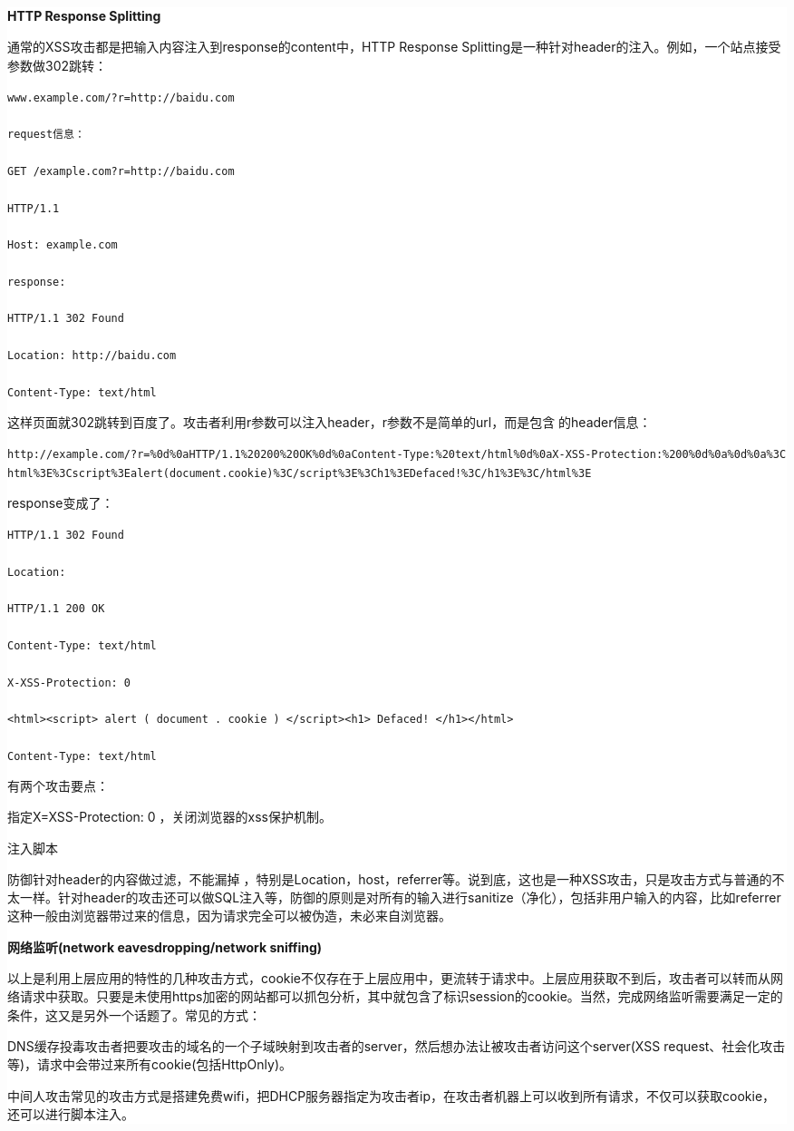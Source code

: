 **HTTP Response Splitting**

通常的XSS攻击都是把输入内容注入到response的content中，HTTP Response Splitting是一种针对header的注入。例如，一个站点接受参数做302跳转：

	www.example.com/?r=http://baidu.com
	
	request信息：
	
	GET /example.com?r=http://baidu.com
	
	HTTP/1.1
	
	Host: example.com
	
	response:
	
	HTTP/1.1 302 Found
	
	Location: http://baidu.com
	
	Content-Type: text/html

这样页面就302跳转到百度了。攻击者利用r参数可以注入header，r参数不是简单的url，而是包含 的header信息：

	http://example.com/?r=%0d%0aHTTP/1.1%20200%20OK%0d%0aContent-Type:%20text/html%0d%0aX-XSS-Protection:%200%0d%0a%0d%0a%3Chtml%3E%3Cscript%3Ealert(document.cookie)%3C/script%3E%3Ch1%3EDefaced!%3C/h1%3E%3C/html%3E
	
response变成了：
	
	HTTP/1.1 302 Found
	
	Location:
	
	HTTP/1.1 200 OK
	
	Content-Type: text/html
	
	X-XSS-Protection: 0
	
	<html><script> alert ( document . cookie ) </script><h1> Defaced! </h1></html>
	
	Content-Type: text/html

 

有两个攻击要点：

指定X=XSS-Protection: 0 ，关闭浏览器的xss保护机制。

注入脚本

防御针对header的内容做过滤，不能漏掉 ，特别是Location，host，referrer等。说到底，这也是一种XSS攻击，只是攻击方式与普通的不太一样。针对header的攻击还可以做SQL注入等，防御的原则是对所有的输入进行sanitize（净化），包括非用户输入的内容，比如referrer这种一般由浏览器带过来的信息，因为请求完全可以被伪造，未必来自浏览器。

**网络监听(network eavesdropping/network sniffing)**

以上是利用上层应用的特性的几种攻击方式，cookie不仅存在于上层应用中，更流转于请求中。上层应用获取不到后，攻击者可以转而从网络请求中获取。只要是未使用https加密的网站都可以抓包分析，其中就包含了标识session的cookie。当然，完成网络监听需要满足一定的条件，这又是另外一个话题了。常见的方式：

DNS缓存投毒攻击者把要攻击的域名的一个子域映射到攻击者的server，然后想办法让被攻击者访问这个server(XSS request、社会化攻击等)，请求中会带过来所有cookie(包括HttpOnly)。

中间人攻击常见的攻击方式是搭建免费wifi，把DHCP服务器指定为攻击者ip，在攻击者机器上可以收到所有请求，不仅可以获取cookie，还可以进行脚本注入。
